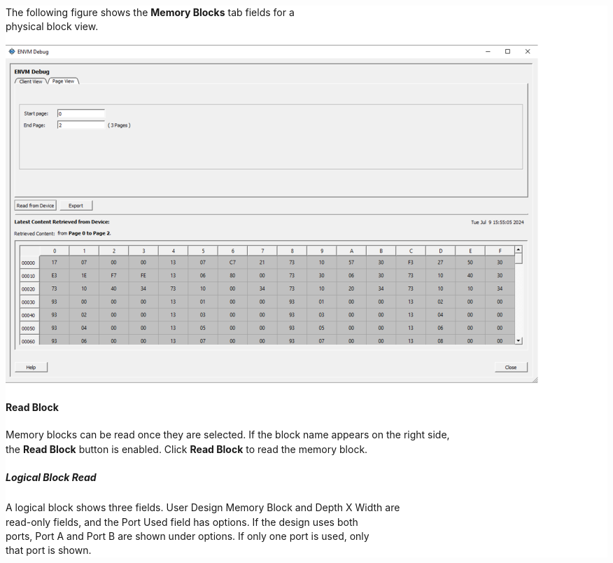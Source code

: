 The following figure shows the **Memory Blocks** tab fields for a<br /> physical block view.

![](GUID-ADF09E2F-3AFD-4D2B-B8E8-91B6B79697FC-low.png "Memory Blocks Tab Fields for Physical Block View")

#### Read Block

Memory blocks can be read once they are selected. If the block name appears on the right side,<br /> the **Read Block** button is enabled. Click **Read Block** to read the memory block.

##### Logical Block Read

A logical block shows three fields. User Design Memory Block and Depth X Width are<br /> read-only fields, and the Port Used field has options. If the design uses both<br /> ports, Port A and Port B are shown under options. If only one port is used, only<br /> that port is shown.
